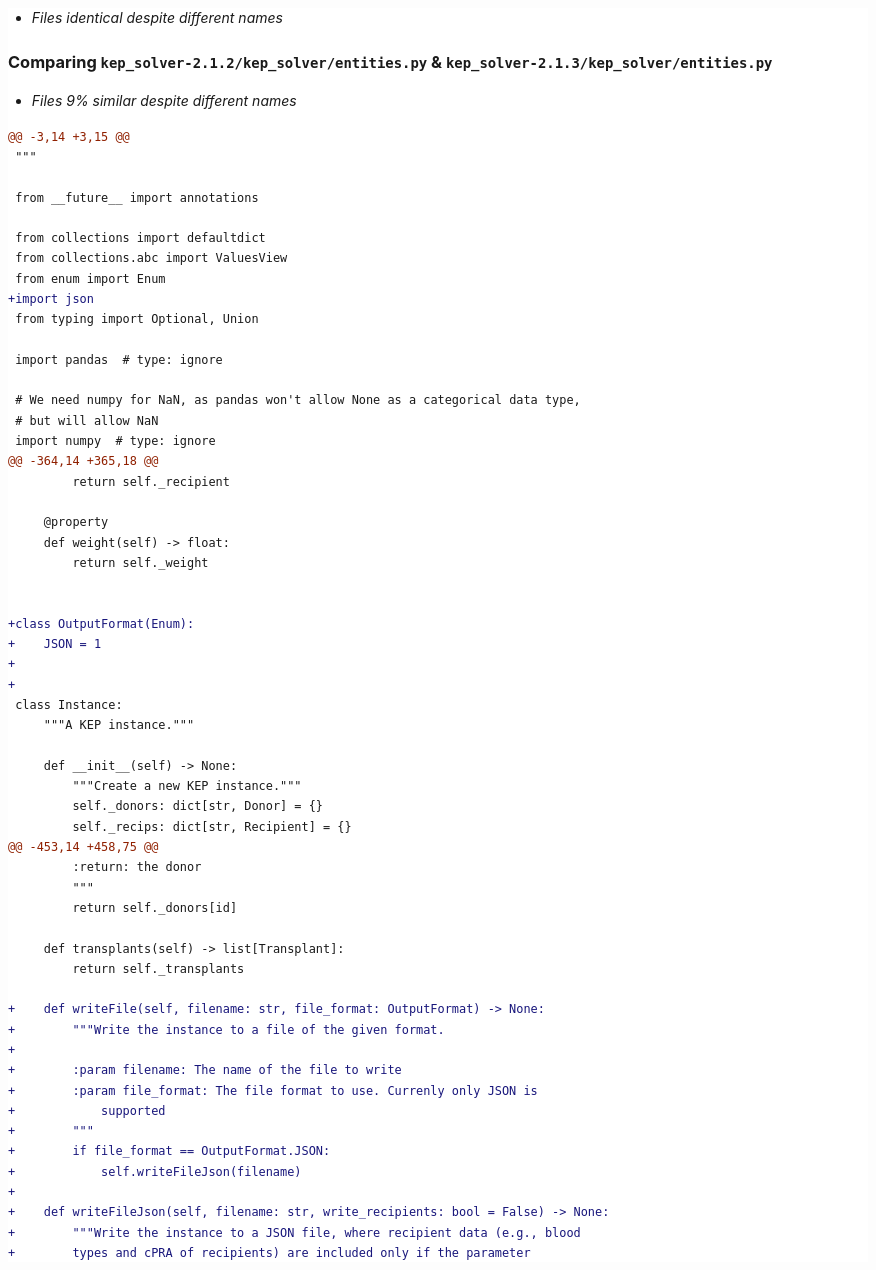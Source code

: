  * *Files identical despite different names*

### Comparing `kep_solver-2.1.2/kep_solver/entities.py` & `kep_solver-2.1.3/kep_solver/entities.py`

 * *Files 9% similar despite different names*

```diff
@@ -3,14 +3,15 @@
 """
 
 from __future__ import annotations
 
 from collections import defaultdict
 from collections.abc import ValuesView
 from enum import Enum
+import json
 from typing import Optional, Union
 
 import pandas  # type: ignore
 
 # We need numpy for NaN, as pandas won't allow None as a categorical data type,
 # but will allow NaN
 import numpy  # type: ignore
@@ -364,14 +365,18 @@
         return self._recipient
 
     @property
     def weight(self) -> float:
         return self._weight
 
 
+class OutputFormat(Enum):
+    JSON = 1
+
+
 class Instance:
     """A KEP instance."""
 
     def __init__(self) -> None:
         """Create a new KEP instance."""
         self._donors: dict[str, Donor] = {}
         self._recips: dict[str, Recipient] = {}
@@ -453,14 +458,75 @@
         :return: the donor
         """
         return self._donors[id]
 
     def transplants(self) -> list[Transplant]:
         return self._transplants
 
+    def writeFile(self, filename: str, file_format: OutputFormat) -> None:
+        """Write the instance to a file of the given format.
+
+        :param filename: The name of the file to write
+        :param file_format: The file format to use. Currenly only JSON is
+            supported
+        """
+        if file_format == OutputFormat.JSON:
+            self.writeFileJson(filename)
+
+    def writeFileJson(self, filename: str, write_recipients: bool = False) -> None:
+        """Write the instance to a JSON file, where recipient data (e.g., blood
+        types and cPRA of recipients) are included only if the parameter
```